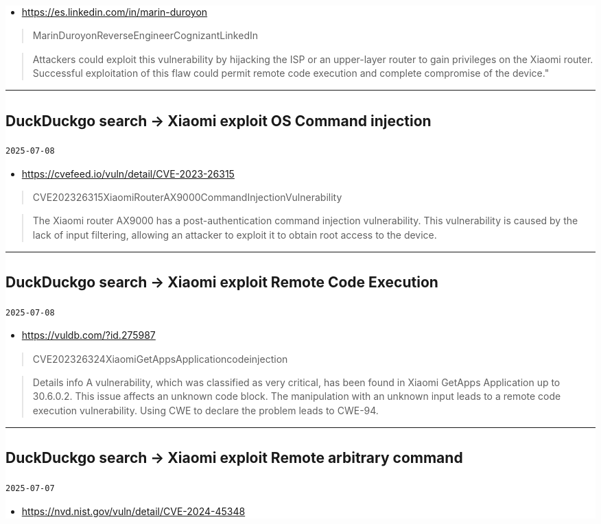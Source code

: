 * https://es.linkedin.com/in/marin-duroyon

<blockquote>
 MarinDuroyonReverseEngineerCognizantLinkedIn
</blockquote>
<blockquote>
Attackers could exploit this vulnerability by hijacking the ISP or an upper-layer router to gain privileges on the Xiaomi router. Successful exploitation of this flaw could permit remote code execution and complete compromise of the device.&quot;
</blockquote>

---

## DuckDuckgo search -> Xiaomi exploit OS Command injection
`2025-07-08`

* https://cvefeed.io/vuln/detail/CVE-2023-26315

<blockquote>
 CVE202326315XiaomiRouterAX9000CommandInjectionVulnerability
</blockquote>
<blockquote>
The Xiaomi router AX9000 has a post-authentication command injection vulnerability. This vulnerability is caused by the lack of input filtering, allowing an attacker to exploit it to obtain root access to the device.
</blockquote>

---

## DuckDuckgo search -> Xiaomi exploit Remote Code Execution
`2025-07-08`

* https://vuldb.com/?id.275987

<blockquote>
 CVE202326324XiaomiGetAppsApplicationcodeinjection
</blockquote>
<blockquote>
Details info A vulnerability, which was classified as very critical, has been found in Xiaomi GetApps Application up to 30.6.0.2. This issue affects an unknown code block. The manipulation with an unknown input leads to a remote code execution vulnerability. Using CWE to declare the problem leads to CWE-94.
</blockquote>

---

## DuckDuckgo search -> Xiaomi exploit Remote arbitrary command
`2025-07-07`

* https://nvd.nist.gov/vuln/detail/CVE-2024-45348
